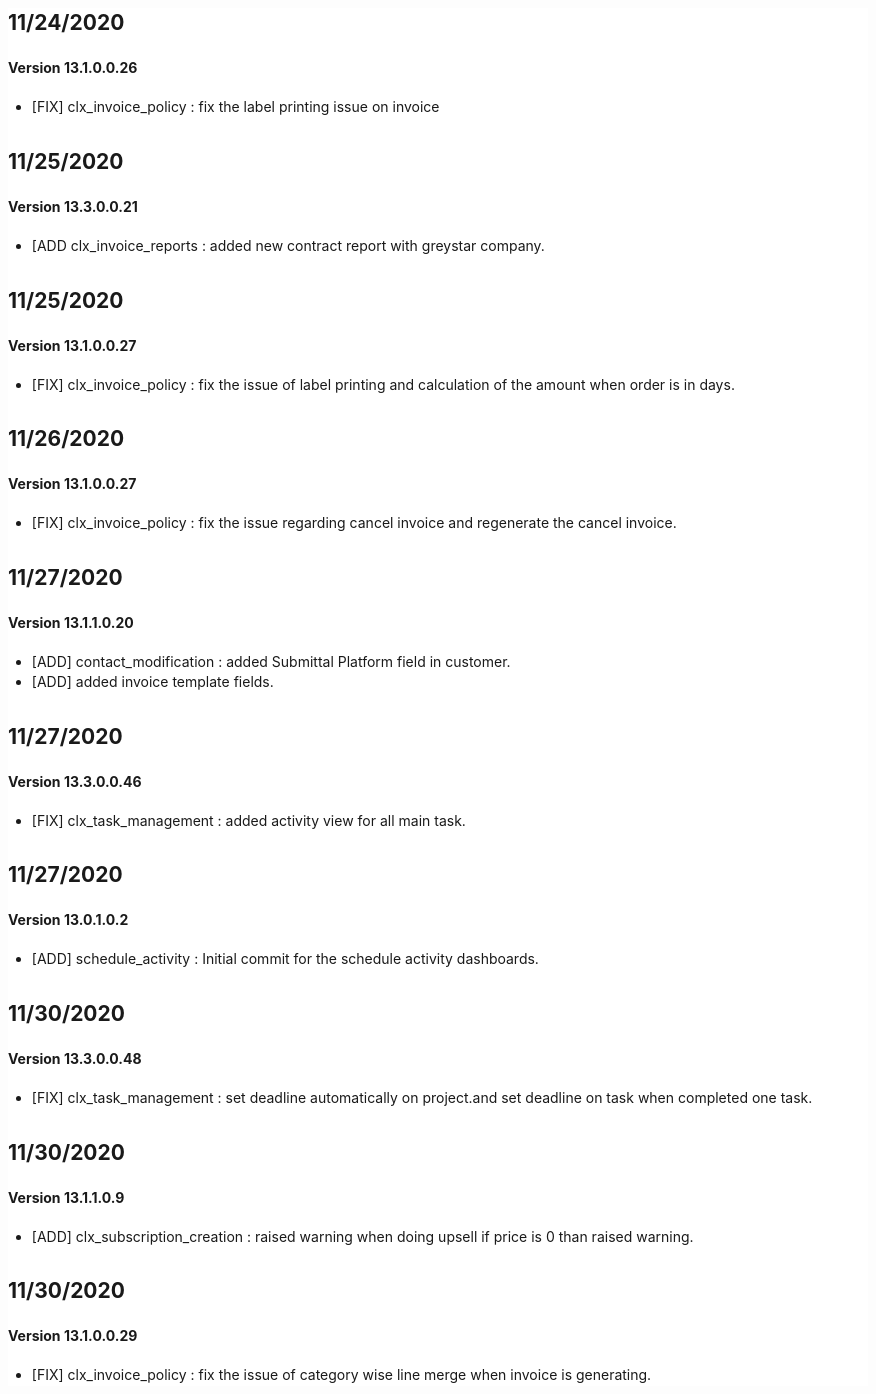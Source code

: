 ## 11/24/2020
#### Version 13.1.0.0.26
- [FIX] clx_invoice_policy : fix the label printing issue on invoice 

## 11/25/2020
#### Version 13.3.0.0.21 
- [ADD clx_invoice_reports : added new contract report with greystar company.

## 11/25/2020
#### Version 13.1.0.0.27
- [FIX] clx_invoice_policy : fix the issue of label printing and calculation of the amount when order is in days.

## 11/26/2020
#### Version 13.1.0.0.27
- [FIX] clx_invoice_policy : fix the issue regarding cancel invoice and regenerate the cancel invoice.

## 11/27/2020
#### Version 13.1.1.0.20
- [ADD] contact_modification : added Submittal Platform field in customer.
- [ADD] added invoice template fields.

## 11/27/2020
#### Version 13.3.0.0.46
- [FIX] clx_task_management : added activity view for all main task.

## 11/27/2020
#### Version 13.0.1.0.2
- [ADD] schedule_activity : Initial commit for the schedule activity dashboards.

## 11/30/2020
#### Version 13.3.0.0.48
- [FIX] clx_task_management : set deadline automatically on project.and set deadline on task when completed one task.

## 11/30/2020
#### Version 13.1.1.0.9
- [ADD] clx_subscription_creation : raised warning when doing upsell if price is 0 than raised warning.

## 11/30/2020
#### Version 13.1.0.0.29
- [FIX] clx_invoice_policy : fix the issue of category wise line merge when invoice is generating.
